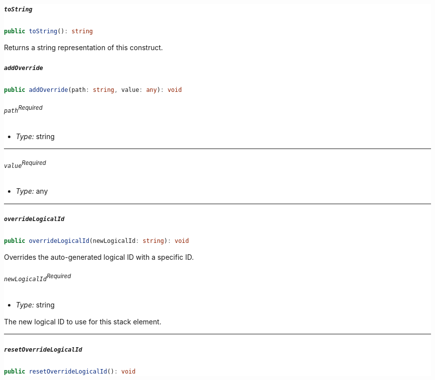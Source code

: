 
##### `toString` <a name="toString" id="@cdktf/provider-hcp.notificationsWebhook.NotificationsWebhook.toString"></a>

```typescript
public toString(): string
```

Returns a string representation of this construct.

##### `addOverride` <a name="addOverride" id="@cdktf/provider-hcp.notificationsWebhook.NotificationsWebhook.addOverride"></a>

```typescript
public addOverride(path: string, value: any): void
```

###### `path`<sup>Required</sup> <a name="path" id="@cdktf/provider-hcp.notificationsWebhook.NotificationsWebhook.addOverride.parameter.path"></a>

- *Type:* string

---

###### `value`<sup>Required</sup> <a name="value" id="@cdktf/provider-hcp.notificationsWebhook.NotificationsWebhook.addOverride.parameter.value"></a>

- *Type:* any

---

##### `overrideLogicalId` <a name="overrideLogicalId" id="@cdktf/provider-hcp.notificationsWebhook.NotificationsWebhook.overrideLogicalId"></a>

```typescript
public overrideLogicalId(newLogicalId: string): void
```

Overrides the auto-generated logical ID with a specific ID.

###### `newLogicalId`<sup>Required</sup> <a name="newLogicalId" id="@cdktf/provider-hcp.notificationsWebhook.NotificationsWebhook.overrideLogicalId.parameter.newLogicalId"></a>

- *Type:* string

The new logical ID to use for this stack element.

---

##### `resetOverrideLogicalId` <a name="resetOverrideLogicalId" id="@cdktf/provider-hcp.notificationsWebhook.NotificationsWebhook.resetOverrideLogicalId"></a>

```typescript
public resetOverrideLogicalId(): void
```
